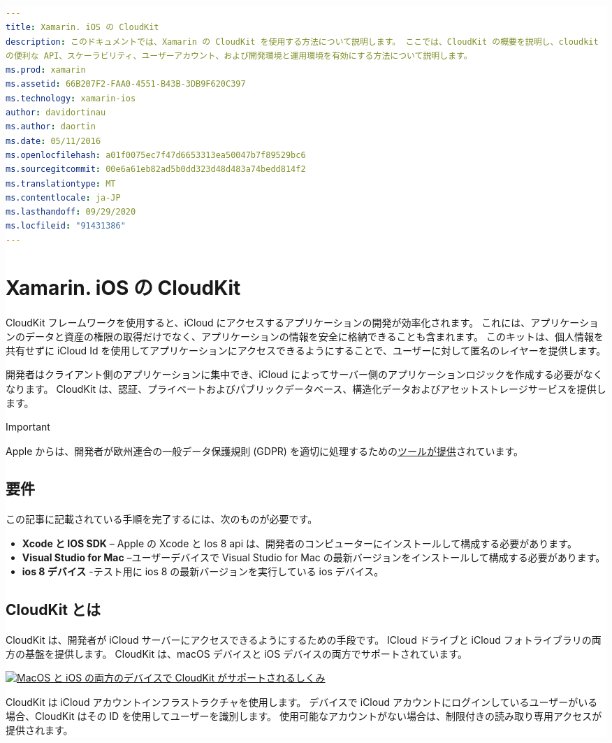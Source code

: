 ```yaml
---
title: Xamarin. iOS の CloudKit
description: このドキュメントでは、Xamarin の CloudKit を使用する方法について説明します。 ここでは、CloudKit の概要を説明し、cloudkit の便利な API、スケーラビリティ、ユーザーアカウント、および開発環境と運用環境を有効にする方法について説明します。
ms.prod: xamarin
ms.assetid: 66B207F2-FAA0-4551-B43B-3DB9F620C397
ms.technology: xamarin-ios
author: davidortinau
ms.author: daortin
ms.date: 05/11/2016
ms.openlocfilehash: a01f0075ec7f47d6653313ea50047b7f89529bc6
ms.sourcegitcommit: 00e6a61eb82ad5b0dd323d48d483a74bedd814f2
ms.translationtype: MT
ms.contentlocale: ja-JP
ms.lasthandoff: 09/29/2020
ms.locfileid: "91431386"
---
```

# <a name="cloudkit-in-xamarinios"></a>Xamarin. iOS の CloudKit

CloudKit フレームワークを使用すると、iCloud にアクセスするアプリケーションの開発が効率化されます。 これには、アプリケーションのデータと資産の権限の取得だけでなく、アプリケーションの情報を安全に格納できることも含まれます。 このキットは、個人情報を共有せずに iCloud Id を使用してアプリケーションにアクセスできるようにすることで、ユーザーに対して匿名のレイヤーを提供します。

開発者はクライアント側のアプリケーションに集中でき、iCloud によってサーバー側のアプリケーションロジックを作成する必要がなくなります。 CloudKit は、認証、プライベートおよびパブリックデータベース、構造化データおよびアセットストレージサービスを提供します。

> [!IMPORTANT]
> Apple からは、開発者が欧州連合の一般データ保護規則 (GDPR) を適切に処理するための[ツールが提供](https://developer.apple.com/support/allowing-users-to-manage-data/)されています。

## <a name="requirements"></a>要件

この記事に記載されている手順を完了するには、次のものが必要です。

- **Xcode と IOS SDK** – Apple の Xcode と Ios 8 api は、開発者のコンピューターにインストールして構成する必要があります。
- **Visual Studio for Mac** –ユーザーデバイスで Visual Studio for Mac の最新バージョンをインストールして構成する必要があります。
- **ios 8 デバイス** -テスト用に ios 8 の最新バージョンを実行している ios デバイス。

## <a name="what-is-cloudkit"></a>CloudKit とは

CloudKit は、開発者が iCloud サーバーにアクセスできるようにするための手段です。 ICloud ドライブと iCloud フォトライブラリの両方の基盤を提供します。 CloudKit は、macOS デバイスと iOS デバイスの両方でサポートされています。

[![MacOS と iOS の両方のデバイスで CloudKit がサポートされるしくみ](intro-to-cloudkit-images/image1.png)](intro-to-cloudkit-images/image1.png#lightbox)

CloudKit は iCloud アカウントインフラストラクチャを使用します。 デバイスで iCloud アカウントにログインしているユーザーがいる場合、CloudKit はその ID を使用してユーザーを識別します。 使用可能なアカウントがない場合は、制限付きの読み取り専用アクセスが提供されます。
